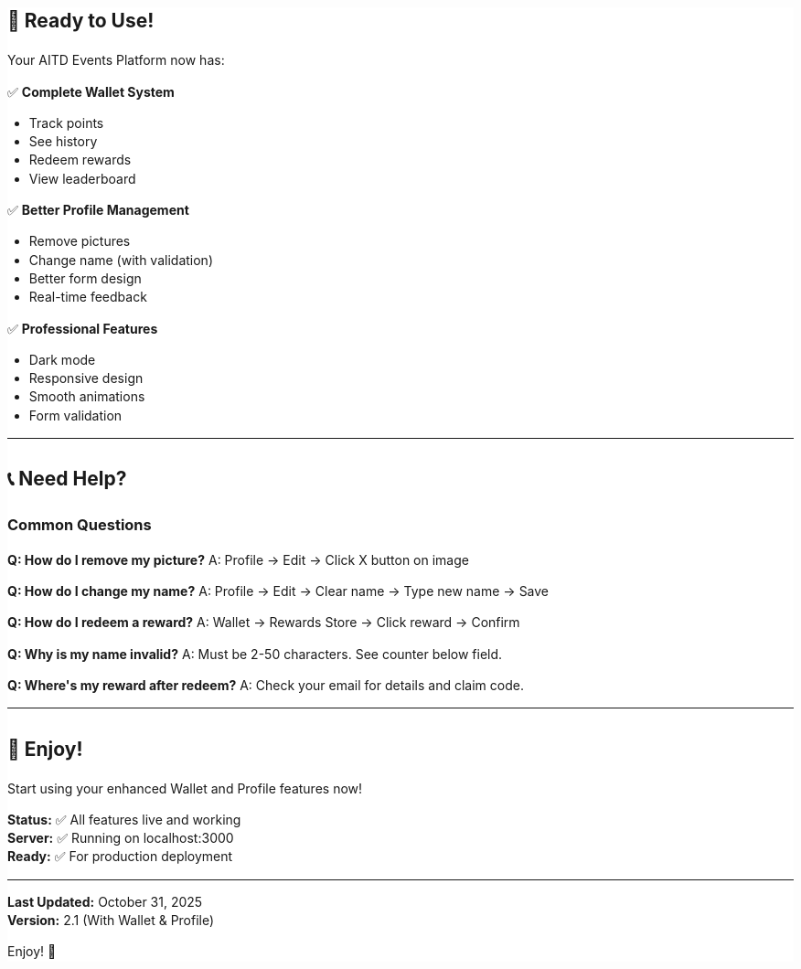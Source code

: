 
## 🚀 Ready to Use!

Your AITD Events Platform now has:

✅ **Complete Wallet System**
- Track points
- See history
- Redeem rewards
- View leaderboard

✅ **Better Profile Management**
- Remove pictures
- Change name (with validation)
- Better form design
- Real-time feedback

✅ **Professional Features**
- Dark mode
- Responsive design
- Smooth animations
- Form validation

---

## 📞 Need Help?

### Common Questions

**Q: How do I remove my picture?**
A: Profile → Edit → Click X button on image

**Q: How do I change my name?**
A: Profile → Edit → Clear name → Type new name → Save

**Q: How do I redeem a reward?**
A: Wallet → Rewards Store → Click reward → Confirm

**Q: Why is my name invalid?**
A: Must be 2-50 characters. See counter below field.

**Q: Where's my reward after redeem?**
A: Check your email for details and claim code.

---

## 🎉 Enjoy!

Start using your enhanced Wallet and Profile features now!

**Status:** ✅ All features live and working  
**Server:** ✅ Running on localhost:3000  
**Ready:** ✅ For production deployment

---

**Last Updated:** October 31, 2025  
**Version:** 2.1 (With Wallet & Profile)

Enjoy! 🚀

